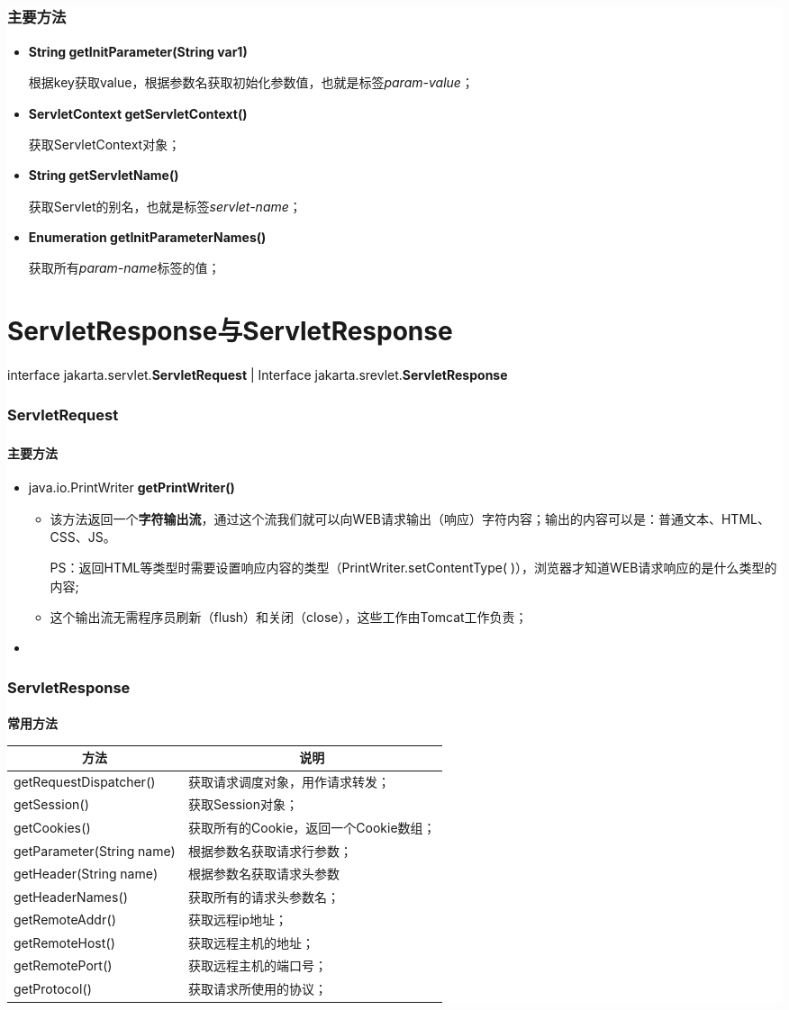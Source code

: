 ### 主要方法

- **String getInitParameter(String var1)**

  根据key获取value，根据参数名获取初始化参数值，也就是标签*param-value*；

- **ServletContext getServletContext()**

  获取ServletContext对象；
  
- **String getServletName()**

  获取Servlet的别名，也就是标签*servlet-name*；

- **Enumeration<String> getInitParameterNames()**

  获取所有*param-name*标签的值；

# ServletResponse与ServletResponse

interface	jakarta.servlet.**ServletRequest**	|	Interface	jakarta.srevlet.**ServletResponse**



### ServletRequest

#### 主要方法

- java.io.PrintWriter	**getPrintWriter()**

  - 该方法返回一个**字符输出流**，通过这个流我们就可以向WEB请求输出（响应）字符内容；输出的内容可以是：普通文本、HTML、CSS、JS。

    PS：返回HTML等类型时需要设置响应内容的类型（PrintWriter.setContentType( )），浏览器才知道WEB请求响应的是什么类型的内容;

  - 这个输出流无需程序员刷新（flush）和关闭（close），这些工作由Tomcat工作负责；

- 





### ServletResponse

**常用方法**

| 方法                      | 说明                                   |
| ------------------------- | -------------------------------------- |
| getRequestDispatcher()    | 获取请求调度对象，用作请求转发；       |
| getSession()              | 获取Session对象；                      |
| getCookies()              | 获取所有的Cookie，返回一个Cookie数组； |
| getParameter(String name) | 根据参数名获取请求行参数；             |
| getHeader(String name)    | 根据参数名获取请求头参数             |
| getHeaderNames()              | 获取所有的请求头参数名；                 |
| getRemoteAddr()               | 获取远程ip地址；                         |
| getRemoteHost()               | 获取远程主机的地址；                     |
| getRemotePort()               | 获取远程主机的端口号；                   |
| getProtocol()                 | 获取请求所使用的协议；                   |
